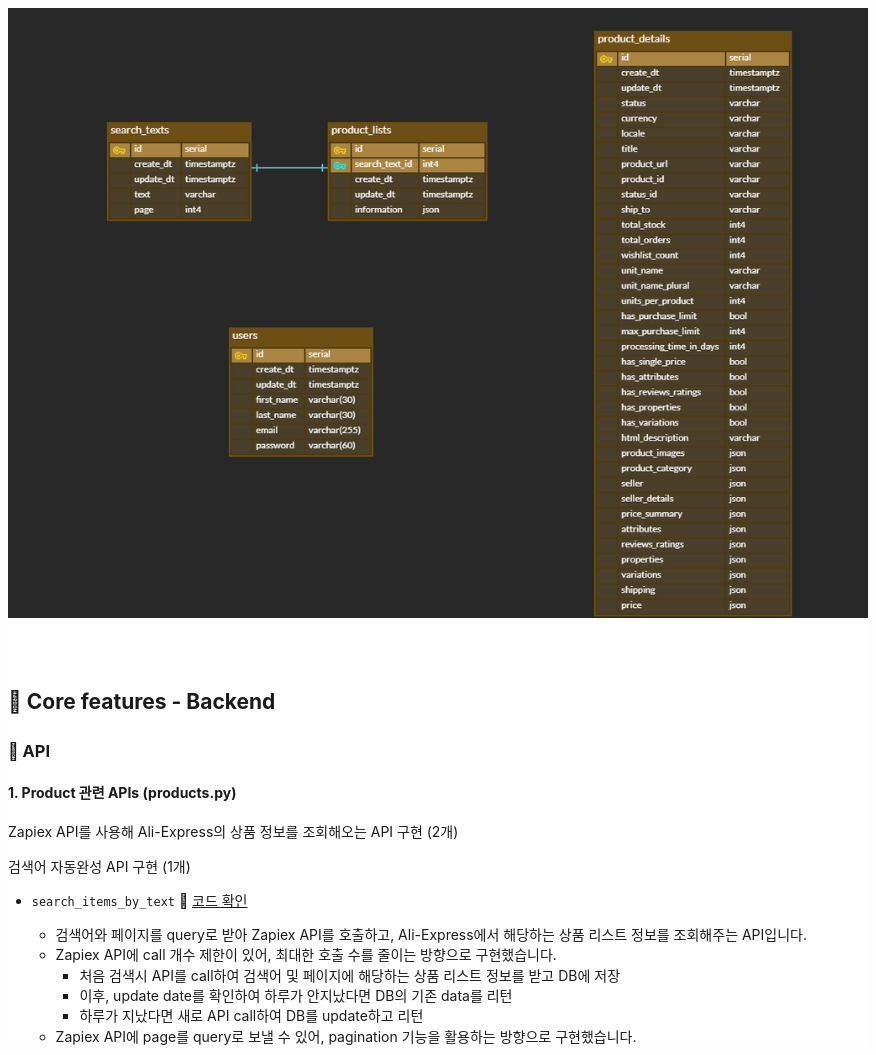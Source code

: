![AED ERD](AED_ERD.png)

​    

## :bookmark: Core features - Backend

### :paperclip: API

#### 1. Product 관련 APIs (products.py)

Zapiex API를 사용해 Ali-Express의 상품 정보를 조회해오는 API 구현 (2개)

검색어 자동완성 API 구현 (1개)

- `search_items_by_text` :pushpin: [코드 확인](https://github.com/veluminous/Ali_Express_Dropshipping/blob/3157387e66446b25b7e288149395ef3fc69ef8e3/backend/app/routers/products.py#L21)
  
  - 검색어와 페이지를 query로 받아 Zapiex API를 호출하고, Ali-Express에서 해당하는 상품 리스트 정보를 조회해주는 API입니다.
  - Zapiex API에 call 개수 제한이 있어, 최대한 호출 수를 줄이는 방향으로 구현했습니다.
    - 처음 검색시 API를 call하여 검색어 및 페이지에 해당하는 상품 리스트 정보를 받고 DB에 저장
    - 이후, update date를 확인하여 하루가 안지났다면 DB의 기존 data를 리턴
    - 하루가 지났다면 새로 API call하여 DB를 update하고 리턴
  - Zapiex API에 page를 query로 보낼 수 있어, pagination 기능을 활용하는 방향으로 구현했습니다.
  